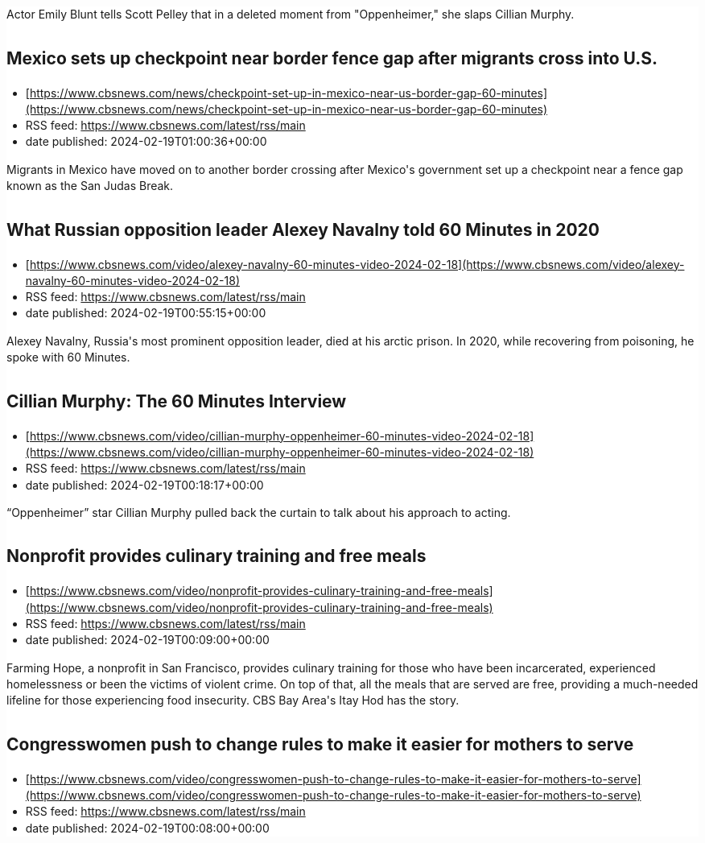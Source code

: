 Actor Emily Blunt tells Scott Pelley that in a deleted moment from "Oppenheimer," she slaps Cillian Murphy.

## Mexico sets up checkpoint near border fence gap after migrants cross into U.S.
 - [https://www.cbsnews.com/news/checkpoint-set-up-in-mexico-near-us-border-gap-60-minutes](https://www.cbsnews.com/news/checkpoint-set-up-in-mexico-near-us-border-gap-60-minutes)
 - RSS feed: https://www.cbsnews.com/latest/rss/main
 - date published: 2024-02-19T01:00:36+00:00

Migrants in Mexico have moved on to another border crossing after Mexico's government set up a checkpoint near a fence gap known as the San Judas Break.

## What Russian opposition leader Alexey Navalny told 60 Minutes in 2020
 - [https://www.cbsnews.com/video/alexey-navalny-60-minutes-video-2024-02-18](https://www.cbsnews.com/video/alexey-navalny-60-minutes-video-2024-02-18)
 - RSS feed: https://www.cbsnews.com/latest/rss/main
 - date published: 2024-02-19T00:55:15+00:00

Alexey Navalny, Russia's most prominent opposition leader, died at his arctic prison. In 2020, while recovering from poisoning, he spoke with 60 Minutes.

## Cillian Murphy: The 60 Minutes Interview
 - [https://www.cbsnews.com/video/cillian-murphy-oppenheimer-60-minutes-video-2024-02-18](https://www.cbsnews.com/video/cillian-murphy-oppenheimer-60-minutes-video-2024-02-18)
 - RSS feed: https://www.cbsnews.com/latest/rss/main
 - date published: 2024-02-19T00:18:17+00:00

“Oppenheimer” star Cillian Murphy pulled back the curtain to talk about his approach to acting.

## Nonprofit provides culinary training and free meals
 - [https://www.cbsnews.com/video/nonprofit-provides-culinary-training-and-free-meals](https://www.cbsnews.com/video/nonprofit-provides-culinary-training-and-free-meals)
 - RSS feed: https://www.cbsnews.com/latest/rss/main
 - date published: 2024-02-19T00:09:00+00:00

Farming Hope, a nonprofit in San Francisco, provides culinary training for those who have been incarcerated, experienced homelessness or been the victims of violent crime. On top of that, all the meals that are served are free, providing a much-needed lifeline for those experiencing food insecurity. CBS Bay Area's Itay Hod has the story.

## Congresswomen push to change rules to make it easier for mothers to serve
 - [https://www.cbsnews.com/video/congresswomen-push-to-change-rules-to-make-it-easier-for-mothers-to-serve](https://www.cbsnews.com/video/congresswomen-push-to-change-rules-to-make-it-easier-for-mothers-to-serve)
 - RSS feed: https://www.cbsnews.com/latest/rss/main
 - date published: 2024-02-19T00:08:00+00:00
